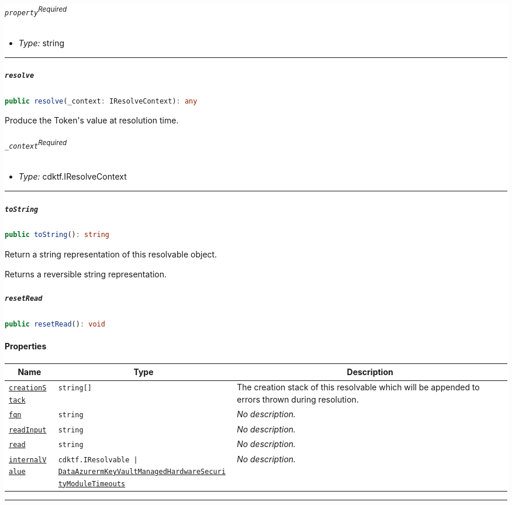 ###### `property`<sup>Required</sup> <a name="property" id="@cdktf/provider-azurerm.dataAzurermKeyVaultManagedHardwareSecurityModule.DataAzurermKeyVaultManagedHardwareSecurityModuleTimeoutsOutputReference.interpolationForAttribute.parameter.property"></a>

- *Type:* string

---

##### `resolve` <a name="resolve" id="@cdktf/provider-azurerm.dataAzurermKeyVaultManagedHardwareSecurityModule.DataAzurermKeyVaultManagedHardwareSecurityModuleTimeoutsOutputReference.resolve"></a>

```typescript
public resolve(_context: IResolveContext): any
```

Produce the Token's value at resolution time.

###### `_context`<sup>Required</sup> <a name="_context" id="@cdktf/provider-azurerm.dataAzurermKeyVaultManagedHardwareSecurityModule.DataAzurermKeyVaultManagedHardwareSecurityModuleTimeoutsOutputReference.resolve.parameter._context"></a>

- *Type:* cdktf.IResolveContext

---

##### `toString` <a name="toString" id="@cdktf/provider-azurerm.dataAzurermKeyVaultManagedHardwareSecurityModule.DataAzurermKeyVaultManagedHardwareSecurityModuleTimeoutsOutputReference.toString"></a>

```typescript
public toString(): string
```

Return a string representation of this resolvable object.

Returns a reversible string representation.

##### `resetRead` <a name="resetRead" id="@cdktf/provider-azurerm.dataAzurermKeyVaultManagedHardwareSecurityModule.DataAzurermKeyVaultManagedHardwareSecurityModuleTimeoutsOutputReference.resetRead"></a>

```typescript
public resetRead(): void
```


#### Properties <a name="Properties" id="Properties"></a>

| **Name** | **Type** | **Description** |
| --- | --- | --- |
| <code><a href="#@cdktf/provider-azurerm.dataAzurermKeyVaultManagedHardwareSecurityModule.DataAzurermKeyVaultManagedHardwareSecurityModuleTimeoutsOutputReference.property.creationStack">creationStack</a></code> | <code>string[]</code> | The creation stack of this resolvable which will be appended to errors thrown during resolution. |
| <code><a href="#@cdktf/provider-azurerm.dataAzurermKeyVaultManagedHardwareSecurityModule.DataAzurermKeyVaultManagedHardwareSecurityModuleTimeoutsOutputReference.property.fqn">fqn</a></code> | <code>string</code> | *No description.* |
| <code><a href="#@cdktf/provider-azurerm.dataAzurermKeyVaultManagedHardwareSecurityModule.DataAzurermKeyVaultManagedHardwareSecurityModuleTimeoutsOutputReference.property.readInput">readInput</a></code> | <code>string</code> | *No description.* |
| <code><a href="#@cdktf/provider-azurerm.dataAzurermKeyVaultManagedHardwareSecurityModule.DataAzurermKeyVaultManagedHardwareSecurityModuleTimeoutsOutputReference.property.read">read</a></code> | <code>string</code> | *No description.* |
| <code><a href="#@cdktf/provider-azurerm.dataAzurermKeyVaultManagedHardwareSecurityModule.DataAzurermKeyVaultManagedHardwareSecurityModuleTimeoutsOutputReference.property.internalValue">internalValue</a></code> | <code>cdktf.IResolvable \| <a href="#@cdktf/provider-azurerm.dataAzurermKeyVaultManagedHardwareSecurityModule.DataAzurermKeyVaultManagedHardwareSecurityModuleTimeouts">DataAzurermKeyVaultManagedHardwareSecurityModuleTimeouts</a></code> | *No description.* |

---